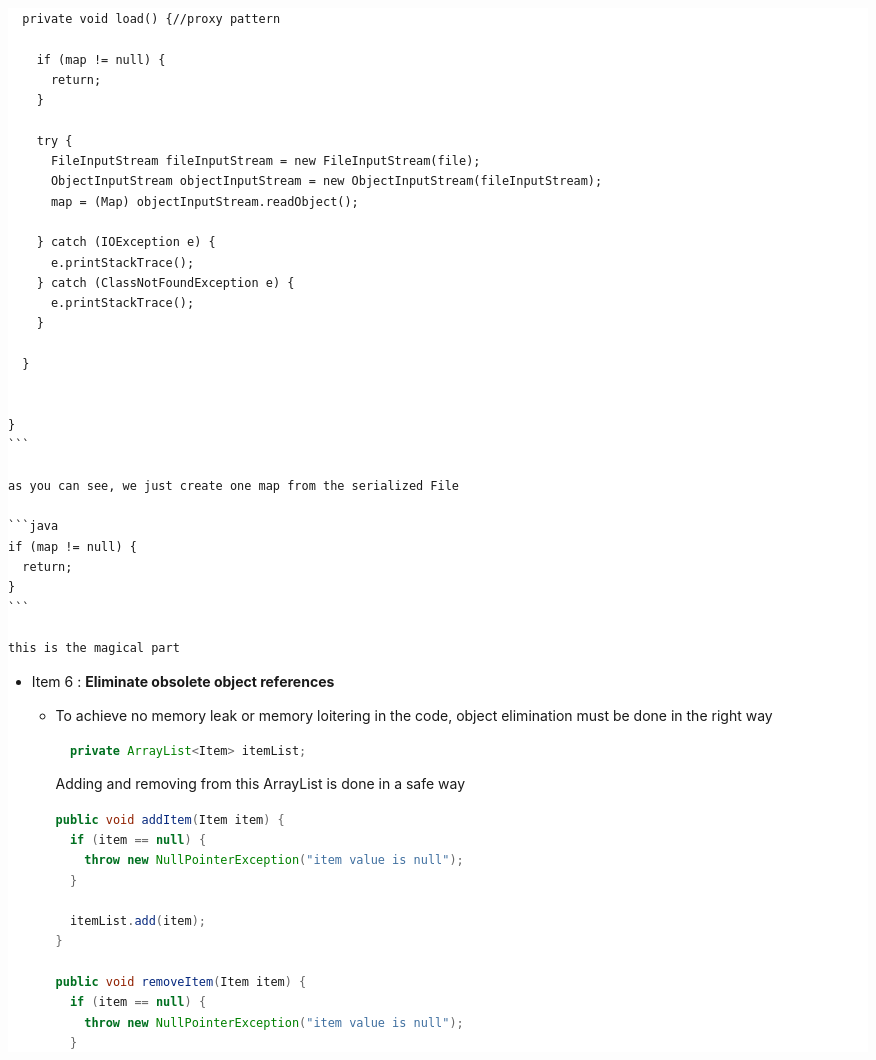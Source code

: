       private void load() {//proxy pattern
    
        if (map != null) {
          return;
        }
    
        try {
          FileInputStream fileInputStream = new FileInputStream(file);
          ObjectInputStream objectInputStream = new ObjectInputStream(fileInputStream);
          map = (Map) objectInputStream.readObject();
    
        } catch (IOException e) {
          e.printStackTrace();
        } catch (ClassNotFoundException e) {
          e.printStackTrace();
        }
    
      }
    
    
    }
    ```

    as you can see, we just create one map from the serialized File

    ```java
    if (map != null) {
      return;
    }
    ```

    this is the magical part

  

- Item 6 : **Eliminate obsolete object references**

  - To achieve no memory leak or memory loitering in the code, object elimination must be done in the right way 

    ```java
      private ArrayList<Item> itemList;
    ```

    Adding and removing from this ArrayList is done in a safe way

    ```java
    public void addItem(Item item) {
      if (item == null) {
        throw new NullPointerException("item value is null");
      }
    
      itemList.add(item);
    }
    
    public void removeItem(Item item) {
      if (item == null) {
        throw new NullPointerException("item value is null");
      }
    
